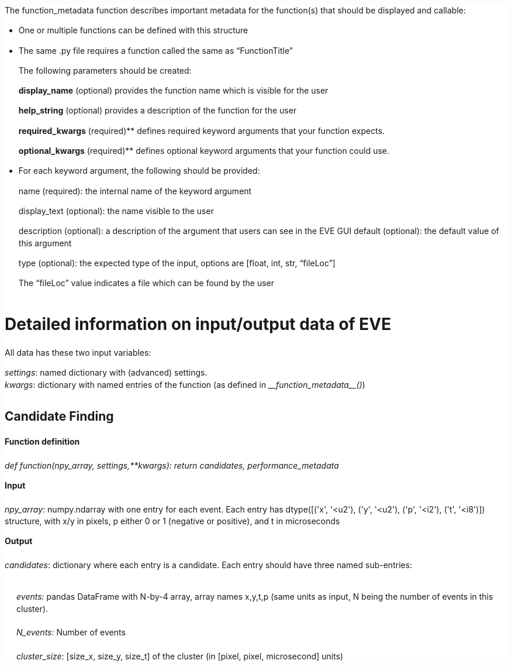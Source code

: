 The function\_metadata function describes important metadata for the function(s) that should be displayed and callable:

- One or multiple functions can be defined with this structure
- The same .py file requires a function called the same as “FunctionTitle”

  The following parameters should be created: 

  **display\_name** (optional) provides the function name which is visible for the user

  **help\_string** (optional) provides a description of the function for the user

  **required\_kwargs** (required)** defines required keyword arguments that your function expects.

  **optional\_kwargs** (required)** defines optional keyword arguments that your function could use.

- For each keyword argument, the following should be provided:

  name (required): the internal name of the keyword argument

  display\_text (optional): the name visible to the user 

  description (optional): a description of the argument that users can see in the EVE GUI default (optional): the default value of this argument 

  type (optional): the expected type of the input, options are [float, int, str, “fileLoc”]

  The “fileLoc” value indicates a file which can be found by the user

# Detailed information on input/output data of EVE
All data has these two input variables:

*settings*: named dictionary with (advanced) settings.  
*kwargs*: dictionary with named entries of the function (as defined in *\_\_function\_metadata\_\_()*)

## Candidate Finding
**Function definition**  
<br>*def function(npy\_array, settings,\*\*kwargs):
return candidates, performance\_metadata*

**Input**  
<br>*npy\_array*: numpy.ndarray with one entry for each event. Each entry has dtype([('x', '<u2'), ('y', '<u2'), ('p', '<i2'), ('t', '<i8')]) structure, with x/y in pixels, p either 0 or 1 (negative or positive), and t in microseconds 

**Output**  
<br>*candidates*: dictionary where each entry is a candidate. Each entry should have three named sub-entries:  
<br><p style='margin:0;margin-left: 20px;display:inline-block'>*events:* pandas DataFrame with N-by-4 array, array names x,y,t,p (same units as input, N being the number of events in this cluster).</p>  
<br><p style='margin:0;margin-left: 20px;display:inline-block'>*N\_events*: Number of events</p>  
<br><p style='margin:0;margin-left: 20px; display:inline-block'>*cluster\_size*: [size\_x, size\_y, size\_t] of the cluster (in [pixel, pixel, microsecond] units) </p>
